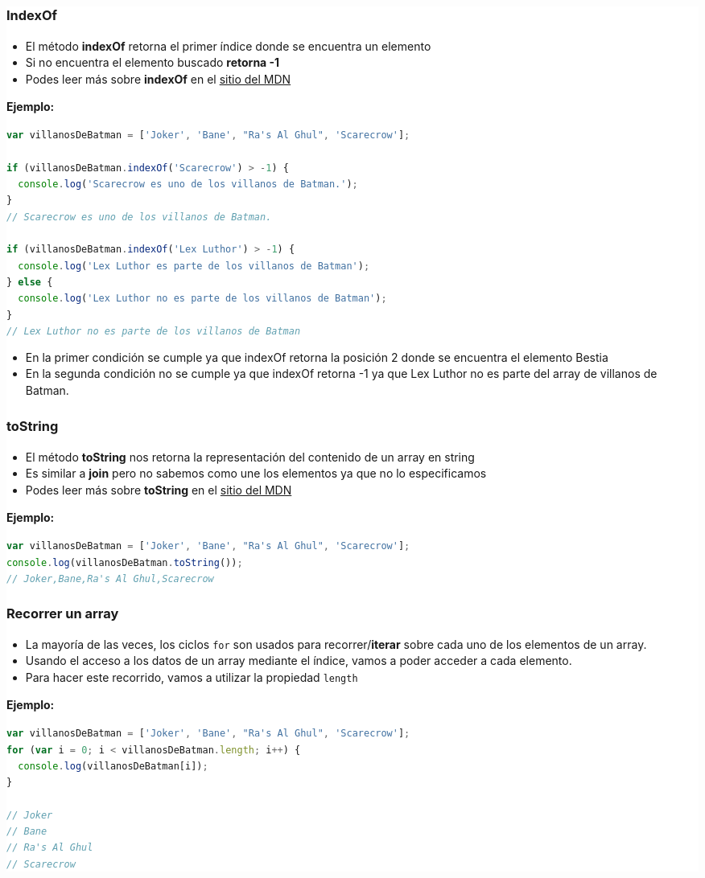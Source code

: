 ### IndexOf
* El método **indexOf** retorna el primer índice donde se encuentra un elemento
* Si no encuentra el elemento buscado **retorna -1**
* Podes leer más sobre **indexOf** en el [sitio del MDN](https://developer.mozilla.org/es/docs/Web/JavaScript/Referencia/Objetos_globales/Array/indexOf)

**Ejemplo:**
```js
var villanosDeBatman = ['Joker', 'Bane', "Ra's Al Ghul", 'Scarecrow'];

if (villanosDeBatman.indexOf('Scarecrow') > -1) {
  console.log('Scarecrow es uno de los villanos de Batman.');
}
// Scarecrow es uno de los villanos de Batman.

if (villanosDeBatman.indexOf('Lex Luthor') > -1) {
  console.log('Lex Luthor es parte de los villanos de Batman');
} else {
  console.log('Lex Luthor no es parte de los villanos de Batman');
}
// Lex Luthor no es parte de los villanos de Batman
```

* En la primer condición se cumple ya que indexOf retorna la posición 2 donde se encuentra el elemento Bestia
* En la segunda condición no se cumple ya que indexOf retorna -1 ya que Lex Luthor no es parte del array de villanos de Batman.

### toString
* El método **toString** nos retorna la representación del contenido de un array en string
* Es similar a **join** pero no sabemos como une los elementos ya que no lo especificamos
* Podes leer más sobre **toString** en el [sitio del MDN](https://developer.mozilla.org/en-US/docs/Web/JavaScript/Reference/Global_Objects/Array/toString)

**Ejemplo:**
```js
var villanosDeBatman = ['Joker', 'Bane', "Ra's Al Ghul", 'Scarecrow'];
console.log(villanosDeBatman.toString());
// Joker,Bane,Ra's Al Ghul,Scarecrow
```

### Recorrer un array
* La mayoría de las veces, los ciclos `for` son usados para recorrer/**iterar** sobre cada uno de los elementos de un array.
* Usando el acceso a los datos de un array mediante el índice, vamos a poder acceder a cada elemento.
* Para hacer este recorrido, vamos a utilizar la propiedad `length`

**Ejemplo:**
```js
var villanosDeBatman = ['Joker', 'Bane', "Ra's Al Ghul", 'Scarecrow'];
for (var i = 0; i < villanosDeBatman.length; i++) {
  console.log(villanosDeBatman[i]);
}

// Joker
// Bane
// Ra's Al Ghul
// Scarecrow
```
